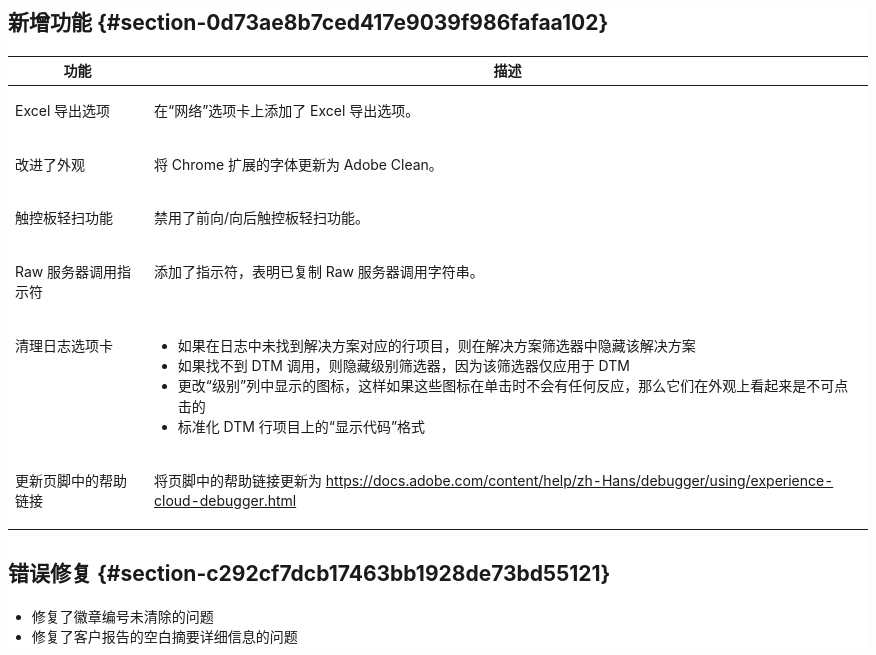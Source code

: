 ## 新增功能 {#section-0d73ae8b7ced417e9039f986fafaa102}

<table id="table_8FDED5A7B7F7430A88AE441336F9C714"> 
 <thead> 
  <tr> 
   <th colname="col1" class="entry"> 功能 </th> 
   <th colname="col2" class="entry"> 描述 </th> 
  </tr>
 </thead>
 <tbody> 
  <tr> 
   <td colname="col1"> <p>Excel 导出选项 </p> </td> 
   <td colname="col2"> <p>在“网络”选项卡上添加了 Excel 导出选项。 </p> </td> 
  </tr> 
  <tr> 
   <td colname="col1"> <p>改进了外观 </p> </td> 
   <td colname="col2"> <p>将 Chrome 扩展的字体更新为 Adobe Clean。 </p> </td> 
  </tr> 
  <tr> 
   <td colname="col1"> <p> 触控板轻扫功能 </p> </td> 
   <td colname="col2"> <p>禁用了前向/向后触控板轻扫功能。 </p> </td> 
  </tr> 
  <tr> 
   <td colname="col1"> <p>Raw 服务器调用指示符 </p> </td> 
   <td colname="col2"> <p>添加了指示符，表明已复制 Raw 服务器调用字符串。 </p> </td> 
  </tr> 
  <tr> 
   <td colname="col1"> <p>清理日志选项卡 </p> </td> 
   <td colname="col2"> <p> 
     <ul id="ul_D1EB0BE3A01C494983DAAF625562AC62"> 
      <li id="li_2696D26320F54A089D3CC99962EC9670">如果在日志中未找到解决方案对应的行项目，则在解决方案筛选器中隐藏该解决方案 </li> 
      <li id="li_D4586A6AB2AD42BB9F0FA3E7A01382C6">如果找不到 DTM 调用，则隐藏级别筛选器，因为该筛选器仅应用于 DTM </li> 
      <li id="li_E2AF179037DC4C63B960013AB1F9AD6A">更改“级别”列中显示的图标，这样如果这些图标在单击时不会有任何反应，那么它们在外观上看起来是不可点击的 </li> 
      <li id="li_3DB6682D6C9040D99F04C688E208CE1F">标准化 DTM 行项目上的“显示代码”格式 </li> 
     </ul> </p> </td> 
  </tr> 
  <tr> 
   <td colname="col1"> <p>更新页脚中的帮助链接 </p> </td> 
   <td colname="col2"> <p>将页脚中的帮助链接更新为 <a href="https://docs.adobe.com/content/help/zh-Hans/debugger/using/experience-cloud-debugger.html" format="https" scope="external">https://docs.adobe.com/content/help/zh-Hans/debugger/using/experience-cloud-debugger.html</a> </p> </td> 
  </tr> 
 </tbody> 
</table>

## 错误修复 {#section-c292cf7dcb17463bb1928de73bd55121}

* 修复了徽章编号未清除的问题
* 修复了客户报告的空白摘要详细信息的问题
